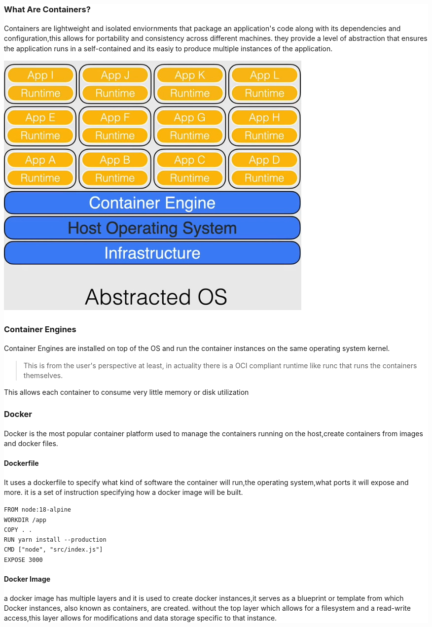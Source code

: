### What Are Containers?
Containers are lightweight and isolated enviornments that package an application's code along with its dependencies and configuration,this allows for portability and consistency across different machines.
they provide a level of abstraction that ensures the application runs in a self-contained and its easiy to produce multiple instances of the application.

![](./assets/images/containers.png)
### Container Engines
Container Engines are installed on top of the OS and run the container instances on the same operating system kernel.
> This is from the user's perspective at least, in actuality there is a OCI compliant runtime like runc that runs the containers themselves.

This allows each container to consume very little memory or disk utilization
### Docker
Docker is the most popular container platform used to manage the containers running on the host,create containers from images and docker files.
#### Dockerfile
It uses a dockerfile to specify what kind of software the container will run,the operating system,what ports it will expose and more.
it is a set of instruction specifying how a docker image will be built.
```
FROM node:18-alpine
WORKDIR /app
COPY . .
RUN yarn install --production
CMD ["node", "src/index.js"]
EXPOSE 3000
```
#### Docker Image
a docker image has multiple layers and it is used to create docker instances,it serves as a blueprint or template from which Docker instances, also known as containers, are created. 
without the top layer which allows for a filesystem and a read-write access,this layer allows for modifications and data storage specific to that instance.